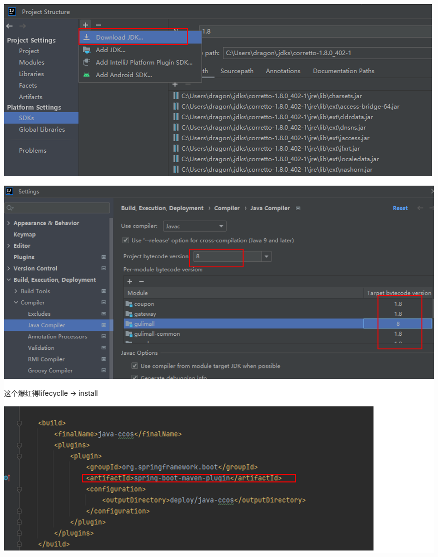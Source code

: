 

![image-20240314155027445](assets/image-20240314155027445.png)

![image-20240322221253612](assets/image-20240322221253612.png)



这个爆红得lifecyclle -> install

![image-20240314155341152](assets/image-20240314155341152.png)
